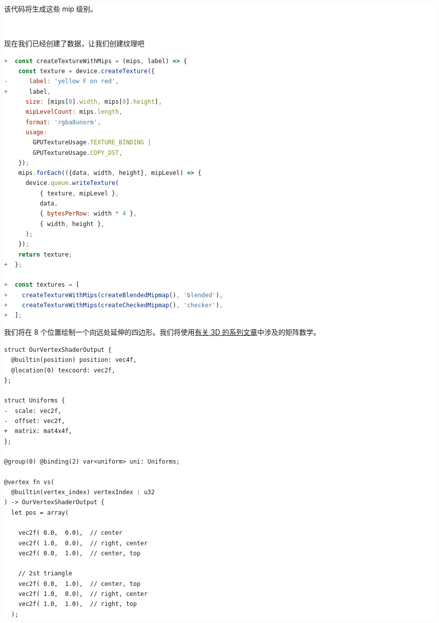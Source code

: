 该代码将生成这些 mip 级别。

<div class="webgpu_center center diagram"><div data-diagram="checkered-mips" style="display: inline-block;"></div></div>

现在我们已经创建了数据，让我们创建纹理吧

```js
+  const createTextureWithMips = (mips, label) => {
    const texture = device.createTexture({
-      label: 'yellow F on red',
+      label,
      size: [mips[0].width, mips[0].height],
      mipLevelCount: mips.length,
      format: 'rgba8unorm',
      usage:
        GPUTextureUsage.TEXTURE_BINDING |
        GPUTextureUsage.COPY_DST,
    });
    mips.forEach(({data, width, height}, mipLevel) => {
      device.queue.writeTexture(
          { texture, mipLevel },
          data,
          { bytesPerRow: width * 4 },
          { width, height },
      );
    });
    return texture;
+  };

+  const textures = [
+    createTextureWithMips(createBlendedMipmap(), 'blended'),
+    createTextureWithMips(createCheckedMipmap(), 'checker'),
+  ];
```

我们将在 8 个位置绘制一个向远处延伸的四边形。我们将使用[有关 3D 的系列文章](webgpu-cameras.html)中涉及的矩阵数学。

```wsgl
struct OurVertexShaderOutput {
  @builtin(position) position: vec4f,
  @location(0) texcoord: vec2f,
};

struct Uniforms {
-  scale: vec2f,
-  offset: vec2f,
+  matrix: mat4x4f,
};

@group(0) @binding(2) var<uniform> uni: Uniforms;

@vertex fn vs(
  @builtin(vertex_index) vertexIndex : u32
) -> OurVertexShaderOutput {
  let pos = array(

    vec2f( 0.0,  0.0),  // center
    vec2f( 1.0,  0.0),  // right, center
    vec2f( 0.0,  1.0),  // center, top

    // 2st triangle
    vec2f( 0.0,  1.0),  // center, top
    vec2f( 1.0,  0.0),  // right, center
    vec2f( 1.0,  1.0),  // right, top
  );
```

[^up-or-down]: 纹理坐标是向上（0 = 底部，1 = 顶部）还是向下（0 = 顶部，1 = 底部）是一个视角问题。重要的是纹理坐标 0,0 是纹理中的第一个数据。︎
[^texel]: texel 是 "纹理元素 "的简称，而 pixel 则是 "图片元素 "的简称。对我来说，texel 和 pixel 基本上是同义词，但有些人在讨论纹理时喜欢使用 *texel* 这个词。
[^texture-binding]: 纹理的另一个常见用法是 `GPUTextureUsage.RENDER_ATTACHMENT`，用于我们要渲染的纹理。例如，从 `context.getCurrentTexture()` 获取的画布纹理默认设置为 `GPUTextureUsage.RENDER_ATTACHMENT`。
[^mirror-repeat]: 还有一种 address mode，即 "mirror-repeat"。如果我们的纹理是"🟥🟩🟦"，那么 repeat 会表现成 "🟥🟩🟦🟥🟩🟦🟥🟩🟦🟥🟩🟦"，而 mirror- repeat 会表现成 "🟥🟩🟦🟦🟩🟥🟥🟩🟦🟦🟩🟥"。